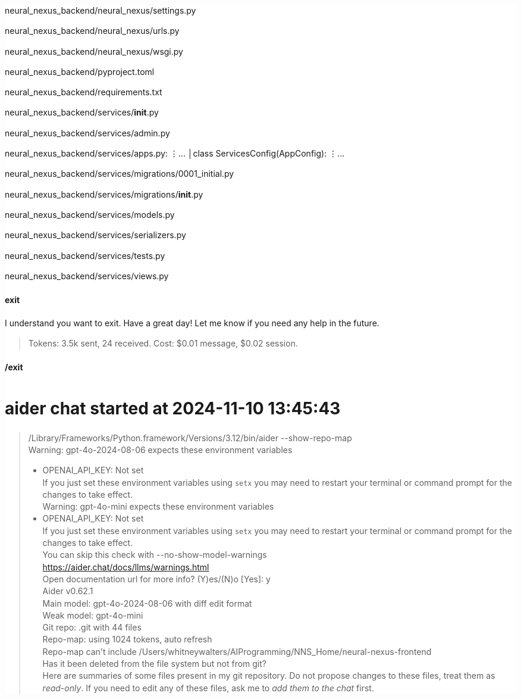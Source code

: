 neural_nexus_backend/neural_nexus/settings.py

neural_nexus_backend/neural_nexus/urls.py

neural_nexus_backend/neural_nexus/wsgi.py

neural_nexus_backend/pyproject.toml

neural_nexus_backend/requirements.txt

neural_nexus_backend/services/__init__.py

neural_nexus_backend/services/admin.py

neural_nexus_backend/services/apps.py:
⋮...
│class ServicesConfig(AppConfig):
⋮...

neural_nexus_backend/services/migrations/0001_initial.py

neural_nexus_backend/services/migrations/__init__.py

neural_nexus_backend/services/models.py

neural_nexus_backend/services/serializers.py

neural_nexus_backend/services/tests.py

neural_nexus_backend/services/views.py  

#### exit  

I understand you want to exit. Have a great day! Let me know if you need any help in the future.

> Tokens: 3.5k sent, 24 received. Cost: $0.01 message, $0.02 session.  

#### /exit  

# aider chat started at 2024-11-10 13:45:43

> /Library/Frameworks/Python.framework/Versions/3.12/bin/aider --show-repo-map  
> Warning: gpt-4o-2024-08-06 expects these environment variables  
> - OPENAI_API_KEY: Not set  
> If you just set these environment variables using `setx` you may need to restart your terminal or command prompt for the changes to take effect.  
> Warning: gpt-4o-mini expects these environment variables  
> - OPENAI_API_KEY: Not set  
> If you just set these environment variables using `setx` you may need to restart your terminal or command prompt for the changes to take effect.  
> You can skip this check with --no-show-model-warnings  
> https://aider.chat/docs/llms/warnings.html  
> Open documentation url for more info? (Y)es/(N)o [Yes]: y  
> Aider v0.62.1  
> Main model: gpt-4o-2024-08-06 with diff edit format  
> Weak model: gpt-4o-mini  
> Git repo: .git with 44 files  
> Repo-map: using 1024 tokens, auto refresh  
> Repo-map can't include /Users/whitneywalters/AIProgramming/NNS_Home/neural-nexus-frontend  
> Has it been deleted from the file system but not from git?  
> Here are summaries of some files present in my git repository.
Do not propose changes to these files, treat them as *read-only*.
If you need to edit any of these files, ask me to *add them to the chat* first.
